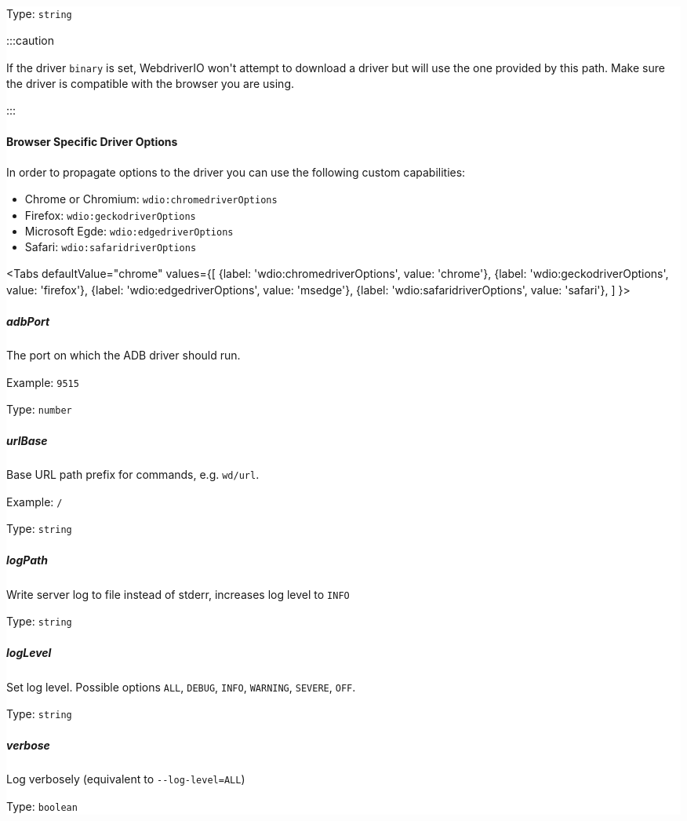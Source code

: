 Type: `string`

:::caution

If the driver `binary` is set, WebdriverIO won't attempt to download a driver but will use the one provided by this path. Make sure the driver is compatible with the browser you are using.

:::

#### Browser Specific Driver Options

In order to propagate options to the driver you can use the following custom capabilities:

- Chrome or Chromium: `wdio:chromedriverOptions`
- Firefox: `wdio:geckodriverOptions`
- Microsoft Egde: `wdio:edgedriverOptions`
- Safari: `wdio:safaridriverOptions`

<Tabs
  defaultValue="chrome"
  values={[
    {label: 'wdio:chromedriverOptions', value: 'chrome'},
 {label: 'wdio:geckodriverOptions', value: 'firefox'},
 {label: 'wdio:edgedriverOptions', value: 'msedge'},
 {label: 'wdio:safaridriverOptions', value: 'safari'},
 ]
}>
<TabItem value="chrome">

##### adbPort
The port on which the ADB driver should run.

Example: `9515`

Type: `number`

##### urlBase
Base URL path prefix for commands, e.g. `wd/url`.

Example: `/`

Type: `string`

##### logPath
Write server log to file instead of stderr, increases log level to `INFO`

Type: `string`

##### logLevel
Set log level. Possible options `ALL`, `DEBUG`, `INFO`, `WARNING`, `SEVERE`, `OFF`.

Type: `string`

##### verbose
Log verbosely (equivalent to `--log-level=ALL`)

Type: `boolean`
